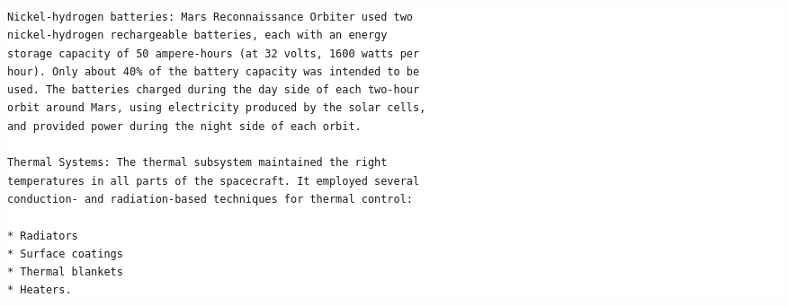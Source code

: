     Nickel-hydrogen batteries: Mars Reconnaissance Orbiter used two
    nickel-hydrogen rechargeable batteries, each with an energy
    storage capacity of 50 ampere-hours (at 32 volts, 1600 watts per
    hour). Only about 40% of the battery capacity was intended to be
    used. The batteries charged during the day side of each two-hour
    orbit around Mars, using electricity produced by the solar cells,
    and provided power during the night side of each orbit.
 
    Thermal Systems: The thermal subsystem maintained the right
    temperatures in all parts of the spacecraft. It employed several
    conduction- and radiation-based techniques for thermal control:
 
    * Radiators
    * Surface coatings
    * Thermal blankets
    * Heaters.

        